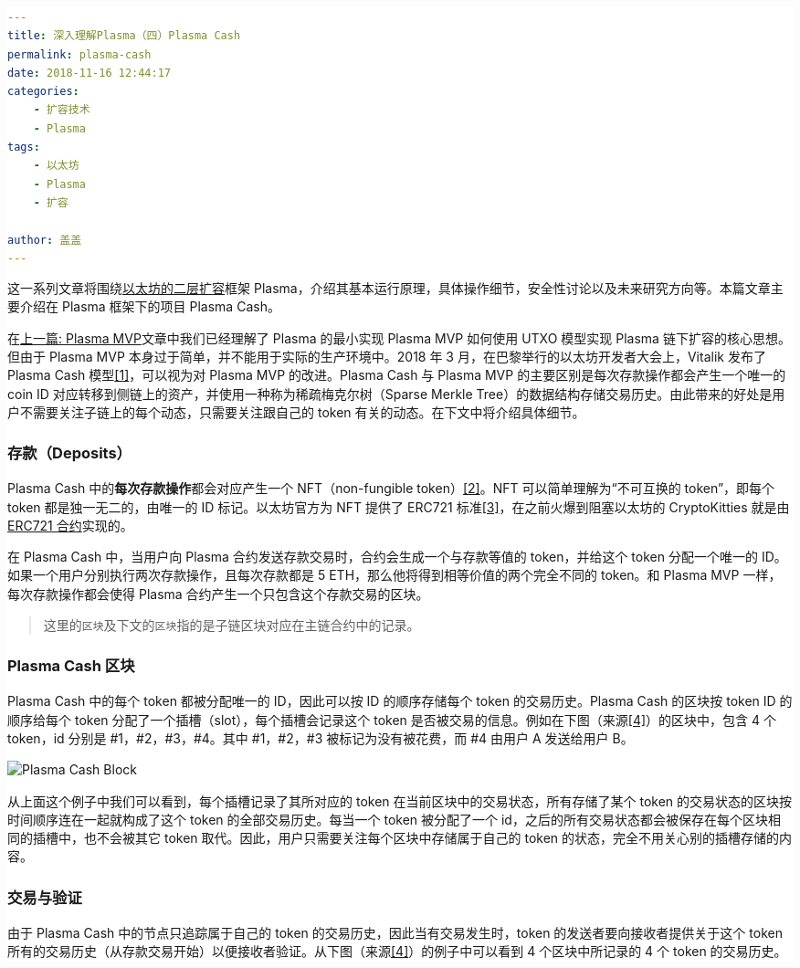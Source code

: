 ```yaml
---
title: 深入理解Plasma（四）Plasma Cash
permalink: plasma-cash
date: 2018-11-16 12:44:17
categories:
    - 扩容技术
    - Plasma
tags:
    - 以太坊
    - Plasma
    - 扩容

author: 盖盖
---
```


这一系列文章将围绕[以太坊的二层扩容](https://wiki.learnblockchain.cn/ethereum/layer-2.html)框架 Plasma，介绍其基本运行原理，具体操作细节，安全性讨论以及未来研究方向等。本篇文章主要介绍在 Plasma 框架下的项目 Plasma Cash。





在[上一篇: Plasma MVP](https://learnblockchain.cn/2018/11/03/plasma-mvp/)文章中我们已经理解了 Plasma 的最小实现 Plasma MVP 如何使用 UTXO 模型实现 Plasma 链下扩容的核心思想。但由于 Plasma MVP 本身过于简单，并不能用于实际的生产环境中。2018 年 3 月，在巴黎举行的以太坊开发者大会上，Vitalik 发布了 Plasma Cash 模型[[1]](https://ethresear.ch/t/plasma-cash-plasma-with-much-less-per-user-data-checking/1298)，可以视为对 Plasma MVP 的改进。Plasma Cash 与 Plasma MVP 的主要区别是每次存款操作都会产生一个唯一的 coin ID 对应转移到侧链上的资产，并使用一种称为稀疏梅克尔树（Sparse Merkle Tree）的数据结构存储交易历史。由此带来的好处是用户不需要关注子链上的每个动态，只需要关注跟自己的 token 有关的动态。在下文中将介绍具体细节。

### 存款（Deposits）
Plasma Cash 中的**每次存款操作**都会对应产生一个 NFT（non-fungible token）[[2]](https://en.wikipedia.org/wiki/Non-fungible_token)。NFT 可以简单理解为“不可互换的 token”，即每个 token 都是独一无二的，由唯一的 ID 标记。以太坊官方为 NFT 提供了 ERC721 标准[[3]](http://erc721.org/)，在之前火爆到阻塞以太坊的 CryptoKitties 就是由 [ERC721 合约](https://learnblockchain.cn/2018/03/23/token-erc721/)实现的。

在 Plasma Cash 中，当用户向 Plasma 合约发送存款交易时，合约会生成一个与存款等值的 token，并给这个 token 分配一个唯一的 ID。如果一个用户分别执行两次存款操作，且每次存款都是 5 ETH，那么他将得到相等价值的两个完全不同的 token。和 Plasma MVP 一样，每次存款操作都会使得 Plasma 合约产生一个只包含这个存款交易的区块。

> 这里的`区块`及下文的`区块`指的是子链区块对应在主链合约中的记录。

### Plasma Cash 区块
Plasma Cash 中的每个 token 都被分配唯一的 ID，因此可以按 ID 的顺序存储每个 token 的交易历史。Plasma Cash 的区块按 token ID 的顺序给每个 token 分配了一个插槽（slot），每个插槽会记录这个 token 是否被交易的信息。例如在下图（来源[[4]](https://github.com/ethsociety/learn-plasma)）的区块中，包含 4 个 token，id 分别是 #1，#2，#3，#4。其中 #1，#2，#3 被标记为没有被花费，而 #4 由用户 A 发送给用户 B。

<img src="https://raw.githubusercontent.com/gitferry/mastering-ethereum/master/Plasma-in-depth/images/pc-block.png"  width="600" height="190" alt="Plasma Cash Block" />

从上面这个例子中我们可以看到，每个插槽记录了其所对应的 token 在当前区块中的交易状态，所有存储了某个 token 的交易状态的区块按时间顺序连在一起就构成了这个 token 的全部交易历史。每当一个 token 被分配了一个 id，之后的所有交易状态都会被保存在每个区块相同的插槽中，也不会被其它 token 取代。因此，用户只需要关注每个区块中存储属于自己的 token 的状态，完全不用关心别的插槽存储的内容。

### 交易与验证
由于 Plasma Cash 中的节点只追踪属于自己的 token 的交易历史，因此当有交易发生时，token 的发送者要向接收者提供关于这个 token 所有的交易历史（从存款交易开始）以便接收者验证。从下图（来源[[4]](https://github.com/ethsociety/learn-plasma)）的例子中可以看到 4 个区块中所记录的 4 个 token 的交易历史。
